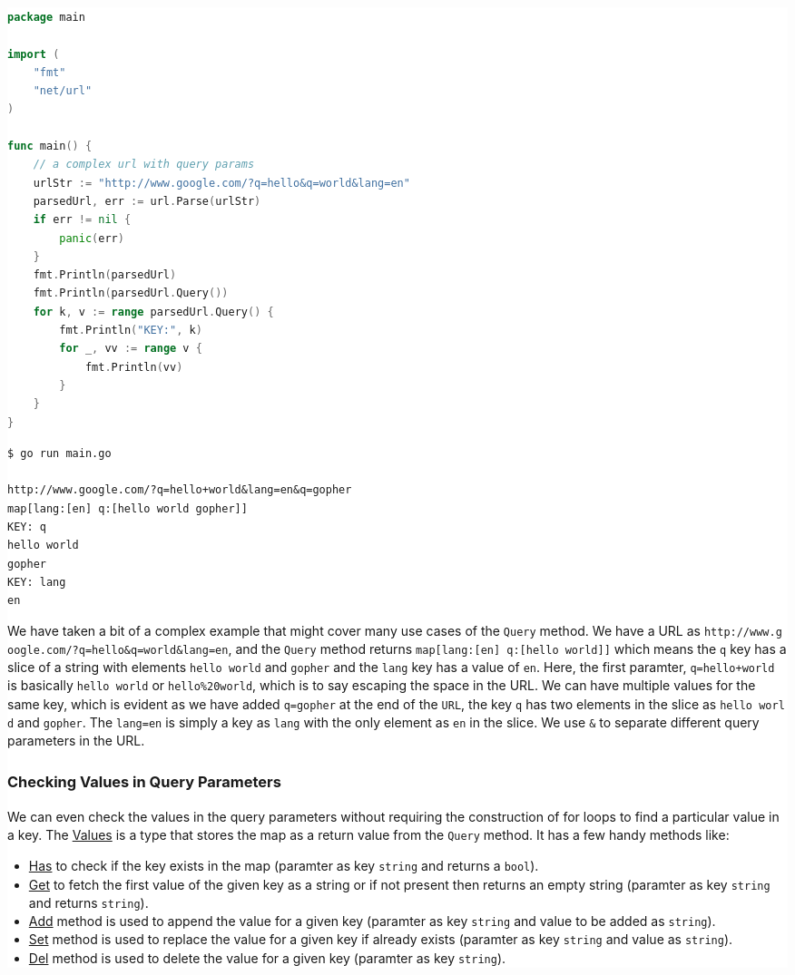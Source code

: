 ```go
package main

import (
	"fmt"
	"net/url"
)

func main() {
	// a complex url with query params
	urlStr := "http://www.google.com/?q=hello&q=world&lang=en"
	parsedUrl, err := url.Parse(urlStr)
	if err != nil {
		panic(err)
	}
	fmt.Println(parsedUrl)
	fmt.Println(parsedUrl.Query())
	for k, v := range parsedUrl.Query() {
		fmt.Println("KEY:", k)
		for _, vv := range v {
			fmt.Println(vv)
		}
	}
}
```

```
$ go run main.go

http://www.google.com/?q=hello+world&lang=en&q=gopher
map[lang:[en] q:[hello world gopher]]
KEY: q
hello world
gopher
KEY: lang
en
```

We have taken a bit of a complex example that might cover many use cases of the `Query` method. We have a URL as `http://www.google.com/?q=hello&q=world&lang=en`, and the `Query` method returns `map[lang:[en] q:[hello world]]` which means the `q` key has a slice of a string with elements `hello world` and `gopher` and the `lang` key has a value of `en`. Here, the first paramter, `q=hello+world` is basically `hello world` or `hello%20world`, which is to say escaping the space in the URL. We can have multiple values for the same key, which is evident as we have added `q=gopher` at the end of the `URL`, the key `q` has two elements in the slice as `hello world` and `gopher`. The `lang=en` is simply a key as `lang` with the only element as `en` in the slice. We use `&` to separate different query parameters in the URL.

### Checking Values in Query Parameters

We can even check the values in the query parameters without requiring the construction of for loops to find a particular value in a key. The [Values](https://pkg.go.dev/net/url#Values) is a type that stores the map as a return value from the `Query` method. It has a few handy methods like:
- [Has](https://pkg.go.dev/net/url#Values.Has) to check if the key exists in the map (paramter as key `string` and returns a `bool`).
- [Get](https://pkg.go.dev/net/url#Values.Get) to fetch the first value of the given key as a string or if not present then returns an empty string (paramter as key `string` and returns `string`).
- [Add](https://pkg.go.dev/net/url#Values.Add) method is used to append the value for a given key (paramter as key `string` and value to be added as `string`).
- [Set](https://pkg.go.dev/net/url#Values.Set) method is used to replace the value for a given key if already exists (paramter as key `string` and value as `string`).
- [Del](https://pkg.go.dev/net/url#Values.Del) method is used to delete the value for a given key (paramter as key `string`).
